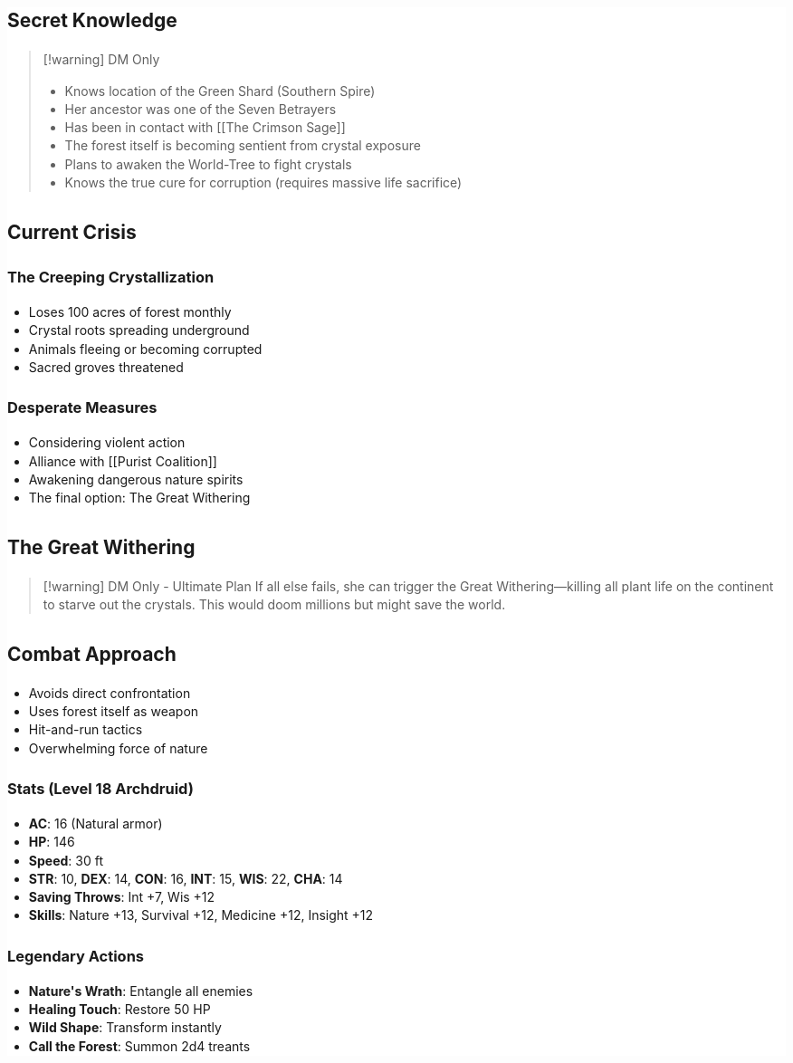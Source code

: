 ## Secret Knowledge
> [!warning] DM Only
> - Knows location of the Green Shard (Southern Spire)
> - Her ancestor was one of the Seven Betrayers
> - Has been in contact with [[The Crimson Sage]]
> - The forest itself is becoming sentient from crystal exposure
> - Plans to awaken the World-Tree to fight crystals
> - Knows the true cure for corruption (requires massive life sacrifice)

## Current Crisis

### The Creeping Crystallization
- Loses 100 acres of forest monthly
- Crystal roots spreading underground
- Animals fleeing or becoming corrupted
- Sacred groves threatened

### Desperate Measures
- Considering violent action
- Alliance with [[Purist Coalition]]
- Awakening dangerous nature spirits
- The final option: The Great Withering

## The Great Withering
> [!warning] DM Only - Ultimate Plan
> If all else fails, she can trigger the Great Withering—killing all plant life on the continent to starve out the crystals. This would doom millions but might save the world.

## Combat Approach
- Avoids direct confrontation
- Uses forest itself as weapon
- Hit-and-run tactics
- Overwhelming force of nature

### Stats (Level 18 Archdruid)
- **AC**: 16 (Natural armor)
- **HP**: 146
- **Speed**: 30 ft
- **STR**: 10, **DEX**: 14, **CON**: 16, **INT**: 15, **WIS**: 22, **CHA**: 14
- **Saving Throws**: Int +7, Wis +12
- **Skills**: Nature +13, Survival +12, Medicine +12, Insight +12

### Legendary Actions
- **Nature's Wrath**: Entangle all enemies
- **Healing Touch**: Restore 50 HP
- **Wild Shape**: Transform instantly
- **Call the Forest**: Summon 2d4 treants
